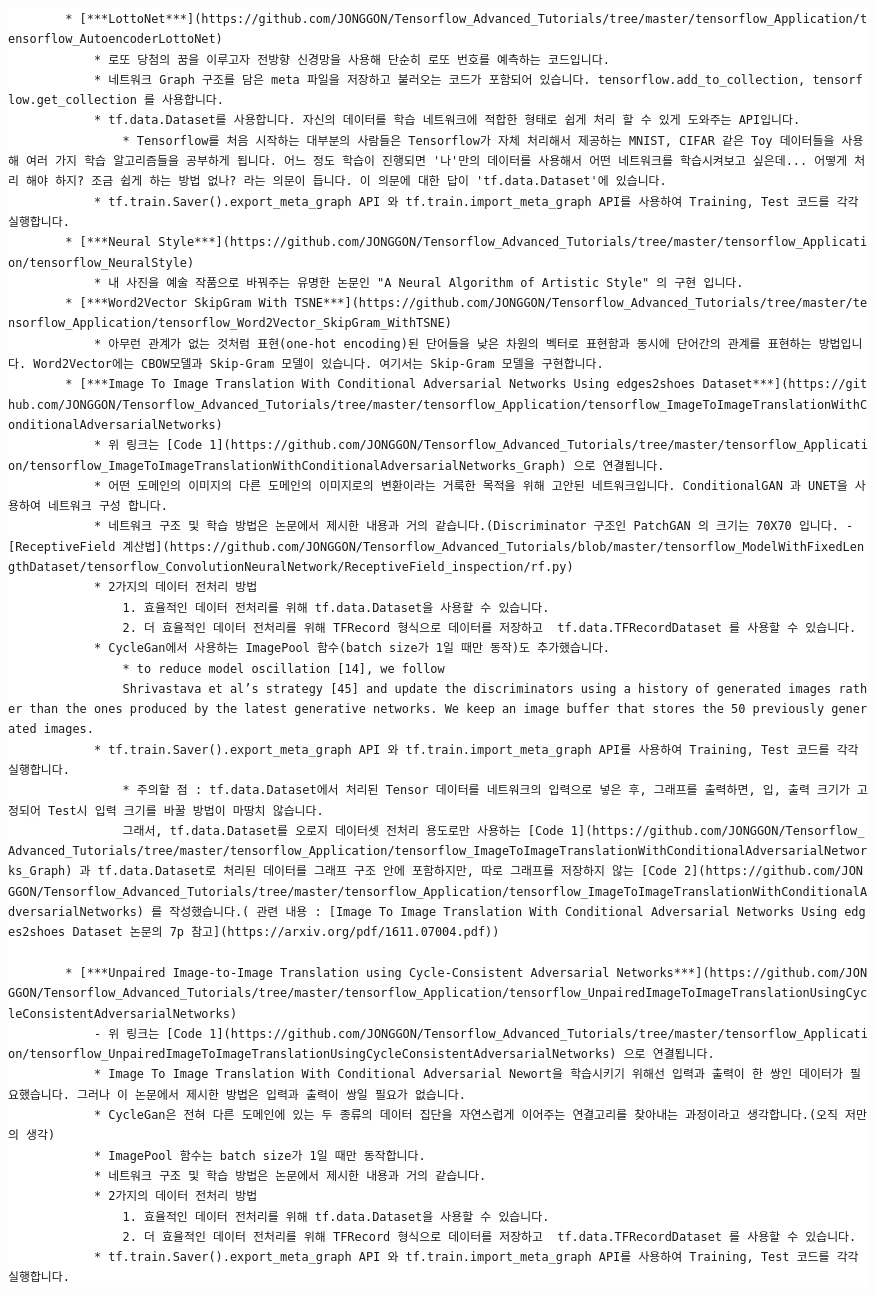             * [***LottoNet***](https://github.com/JONGGON/Tensorflow_Advanced_Tutorials/tree/master/tensorflow_Application/tensorflow_AutoencoderLottoNet)
                * 로또 당첨의 꿈을 이루고자 전방향 신경망을 사용해 단순히 로또 번호를 예측하는 코드입니다.
                * 네트워크 Graph 구조를 담은 meta 파일을 저장하고 불러오는 코드가 포함되어 있습니다. tensorflow.add_to_collection, tensorflow.get_collection 를 사용합니다.
                * tf.data.Dataset를 사용합니다. 자신의 데이터를 학습 네트워크에 적합한 형태로 쉽게 처리 할 수 있게 도와주는 API입니다.
                    * Tensorflow를 처음 시작하는 대부분의 사람들은 Tensorflow가 자체 처리해서 제공하는 MNIST, CIFAR 같은 Toy 데이터들을 사용해 여러 가지 학습 알고리즘들을 공부하게 됩니다. 어느 정도 학습이 진행되면 '나'만의 데이터를 사용해서 어떤 네트워크를 학습시켜보고 싶은데... 어떻게 처리 해야 하지? 조금 쉽게 하는 방법 없나? 라는 의문이 듭니다. 이 의문에 대한 답이 'tf.data.Dataset'에 있습니다.
                * tf.train.Saver().export_meta_graph API 와 tf.train.import_meta_graph API를 사용하여 Training, Test 코드를 각각 실행합니다.
            * [***Neural Style***](https://github.com/JONGGON/Tensorflow_Advanced_Tutorials/tree/master/tensorflow_Application/tensorflow_NeuralStyle)
                * 내 사진을 예술 작품으로 바꿔주는 유명한 논문인 "A Neural Algorithm of Artistic Style" 의 구현 입니다.
            * [***Word2Vector SkipGram With TSNE***](https://github.com/JONGGON/Tensorflow_Advanced_Tutorials/tree/master/tensorflow_Application/tensorflow_Word2Vector_SkipGram_WithTSNE)
                * 아무런 관계가 없는 것처럼 표현(one-hot encoding)된 단어들을 낮은 차원의 벡터로 표현함과 동시에 단어간의 관계를 표현하는 방법입니다. Word2Vector에는 CBOW모델과 Skip-Gram 모델이 있습니다. 여기서는 Skip-Gram 모델을 구현합니다.
            * [***Image To Image Translation With Conditional Adversarial Networks Using edges2shoes Dataset***](https://github.com/JONGGON/Tensorflow_Advanced_Tutorials/tree/master/tensorflow_Application/tensorflow_ImageToImageTranslationWithConditionalAdversarialNetworks)
                * 위 링크는 [Code 1](https://github.com/JONGGON/Tensorflow_Advanced_Tutorials/tree/master/tensorflow_Application/tensorflow_ImageToImageTranslationWithConditionalAdversarialNetworks_Graph) 으로 연결됩니다.
                * 어떤 도메인의 이미지의 다른 도메인의 이미지로의 변환이라는 거룩한 목적을 위해 고안된 네트워크입니다. ConditionalGAN 과 UNET을 사용하여 네트워크 구성 합니다.
                * 네트워크 구조 및 학습 방법은 논문에서 제시한 내용과 거의 같습니다.(Discriminator 구조인 PatchGAN 의 크기는 70X70 입니다. - [ReceptiveField 계산법](https://github.com/JONGGON/Tensorflow_Advanced_Tutorials/blob/master/tensorflow_ModelWithFixedLengthDataset/tensorflow_ConvolutionNeuralNetwork/ReceptiveField_inspection/rf.py)
                * 2가지의 데이터 전처리 방법
                    1. 효율적인 데이터 전처리를 위해 tf.data.Dataset을 사용할 수 있습니다.
                    2. 더 효율적인 데이터 전처리를 위해 TFRecord 형식으로 데이터를 저장하고  tf.data.TFRecordDataset 를 사용할 수 있습니다.
                * CycleGan에서 사용하는 ImagePool 함수(batch size가 1일 때만 동작)도 추가했습니다.
                    * to reduce model oscillation [14], we follow
                    Shrivastava et al’s strategy [45] and update the discriminators using a history of generated images rather than the ones produced by the latest generative networks. We keep an image buffer that stores the 50 previously generated images.
                * tf.train.Saver().export_meta_graph API 와 tf.train.import_meta_graph API를 사용하여 Training, Test 코드를 각각 실행합니다.
                    * 주의할 점 : tf.data.Dataset에서 처리된 Tensor 데이터를 네트워크의 입력으로 넣은 후, 그래프를 출력하면, 입, 출력 크기가 고정되어 Test시 입력 크기를 바꿀 방법이 마땅치 않습니다.
                    그래서, tf.data.Dataset를 오로지 데이터셋 전처리 용도로만 사용하는 [Code 1](https://github.com/JONGGON/Tensorflow_Advanced_Tutorials/tree/master/tensorflow_Application/tensorflow_ImageToImageTranslationWithConditionalAdversarialNetworks_Graph) 과 tf.data.Dataset로 처리된 데이터를 그래프 구조 안에 포함하지만, 따로 그래프를 저장하지 않는 [Code 2](https://github.com/JONGGON/Tensorflow_Advanced_Tutorials/tree/master/tensorflow_Application/tensorflow_ImageToImageTranslationWithConditionalAdversarialNetworks) 를 작성했습니다.( 관련 내용 : [Image To Image Translation With Conditional Adversarial Networks Using edges2shoes Dataset 논문의 7p 참고](https://arxiv.org/pdf/1611.07004.pdf))
            
            * [***Unpaired Image-to-Image Translation using Cycle-Consistent Adversarial Networks***](https://github.com/JONGGON/Tensorflow_Advanced_Tutorials/tree/master/tensorflow_Application/tensorflow_UnpairedImageToImageTranslationUsingCycleConsistentAdversarialNetworks)  
                - 위 링크는 [Code 1](https://github.com/JONGGON/Tensorflow_Advanced_Tutorials/tree/master/tensorflow_Application/tensorflow_UnpairedImageToImageTranslationUsingCycleConsistentAdversarialNetworks) 으로 연결됩니다.
                * Image To Image Translation With Conditional Adversarial Newort을 학습시키기 위해선 입력과 출력이 한 쌍인 데이터가 필요했습니다. 그러나 이 논문에서 제시한 방법은 입력과 출력이 쌍일 필요가 없습니다.
                * CycleGan은 전혀 다른 도메인에 있는 두 종류의 데이터 집단을 자연스럽게 이어주는 연결고리를 찾아내는 과정이라고 생각합니다.(오직 저만의 생각)
                * ImagePool 함수는 batch size가 1일 때만 동작합니다.
                * 네트워크 구조 및 학습 방법은 논문에서 제시한 내용과 거의 같습니다.
                * 2가지의 데이터 전처리 방법  
                    1. 효율적인 데이터 전처리를 위해 tf.data.Dataset을 사용할 수 있습니다.
                    2. 더 효율적인 데이터 전처리를 위해 TFRecord 형식으로 데이터를 저장하고  tf.data.TFRecordDataset 를 사용할 수 있습니다.
                * tf.train.Saver().export_meta_graph API 와 tf.train.import_meta_graph API를 사용하여 Training, Test 코드를 각각 실행합니다.
